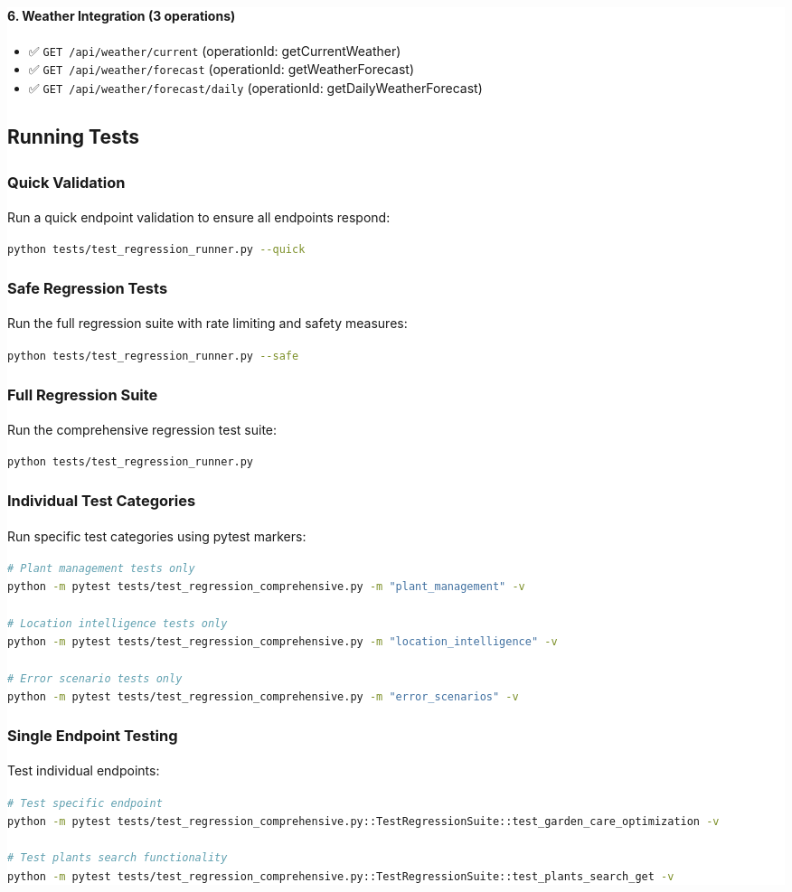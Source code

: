 #### 6. Weather Integration (3 operations)
- ✅ `GET /api/weather/current` (operationId: getCurrentWeather)
- ✅ `GET /api/weather/forecast` (operationId: getWeatherForecast)
- ✅ `GET /api/weather/forecast/daily` (operationId: getDailyWeatherForecast)

## Running Tests

### Quick Validation

Run a quick endpoint validation to ensure all endpoints respond:

```bash
python tests/test_regression_runner.py --quick
```

### Safe Regression Tests

Run the full regression suite with rate limiting and safety measures:

```bash
python tests/test_regression_runner.py --safe
```

### Full Regression Suite

Run the comprehensive regression test suite:

```bash
python tests/test_regression_runner.py
```

### Individual Test Categories

Run specific test categories using pytest markers:

```bash
# Plant management tests only
python -m pytest tests/test_regression_comprehensive.py -m "plant_management" -v

# Location intelligence tests only  
python -m pytest tests/test_regression_comprehensive.py -m "location_intelligence" -v

# Error scenario tests only
python -m pytest tests/test_regression_comprehensive.py -m "error_scenarios" -v
```

### Single Endpoint Testing

Test individual endpoints:

```bash
# Test specific endpoint
python -m pytest tests/test_regression_comprehensive.py::TestRegressionSuite::test_garden_care_optimization -v

# Test plants search functionality
python -m pytest tests/test_regression_comprehensive.py::TestRegressionSuite::test_plants_search_get -v
```
